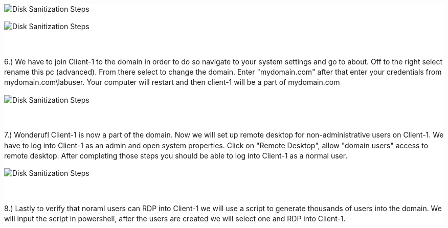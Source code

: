 <p>
</p>
<p>

<img src="https://i.imgur.com/jbrGTXW.png" height="70%" width="70%" alt="Disk Sanitization Steps"/>
<br />
</p>
<img src="https://i.imgur.com/kvcm2cY.jpg" height="60%" width="60%" alt="Disk Sanitization Steps"/>
<p>
<br />
  
<p>
</p>
<p>
6.) We have to join Client-1 to the domain in order to do so navigate to your system settings and go to about. Off to the right select rename this pc (advanced). From there select to change the domain. Enter "mydomain.com" after that enter your credentials from mydomain.com\labuser. Your computer will restart and then client-1 will be a part of mydomain.com
  
<p>
</p>
<p>

<img src="https://i.imgur.com/Ze0Em5e.png" height="70%" width="70%" alt="Disk Sanitization Steps"/>
<p>
<br />
  
<p>
</p>
<p>
7.) Wonderufl Client-1 is now a part of the domain. Now we will set up remote desktop for non-administrative users on Client-1. We have to log into Client-1 as an admin and open system properties. Click on "Remote Desktop", allow "domain users" access to remote desktop. After completing those steps you should be able to log into Client-1 as a normal user.
  
<p>
</p>
<p>

<img src="https://i.imgur.com/SApOKiE.png" height="70%" width="70%" alt="Disk Sanitization Steps"/>
<p>
<br />
  
<p>
</p>
<p>
8.) Lastly to verify that noraml users can RDP into Client-1 we will use a script to generate thousands of users into the domain. We will input the script in powershell, after the users are created we will select one and RDP into Client-1.
  
<p>
</p>
<p>
